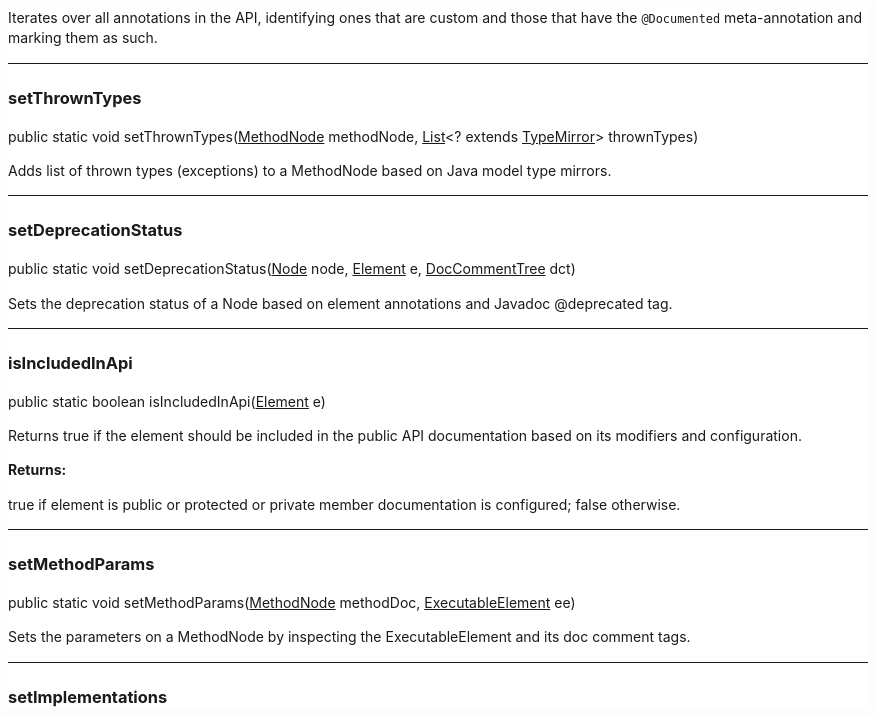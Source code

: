 Iterates over all annotations in the API, identifying ones that are custom and
those that have the `@Documented` meta-annotation and marking them as such.


---

### setThrownTypes

public static void setThrownTypes([MethodNode](../model/MethodNode.md) methodNode, [List](https://docs.oracle.com/en/java/javase/24/docs/api/java.base/java/util/List.html)<? extends [TypeMirror](https://docs.oracle.com/en/java/javase/24/docs/api/java.compiler/javax/lang/model/type/TypeMirror.html)> thrownTypes)

Adds list of thrown types (exceptions) to a MethodNode based on Java model type mirrors.


---

### setDeprecationStatus

public static void setDeprecationStatus([Node](../model/Node.md) node, [Element](https://docs.oracle.com/en/java/javase/24/docs/api/java.compiler/javax/lang/model/element/Element.html) e, [DocCommentTree](https://docs.oracle.com/en/java/javase/24/docs/api/jdk.compiler/com/sun/source/doctree/DocCommentTree.html) dct)

Sets the deprecation status of a Node based on element annotations and Javadoc @deprecated tag.


---

### isIncludedInApi

public static boolean isIncludedInApi([Element](https://docs.oracle.com/en/java/javase/24/docs/api/java.compiler/javax/lang/model/element/Element.html) e)

Returns true if the element should be included in the public API documentation based on its modifiers and configuration.

**Returns:**

true if element is public or protected or private member documentation is configured; false otherwise.


---

### setMethodParams

public static void setMethodParams([MethodNode](../model/MethodNode.md) methodDoc, [ExecutableElement](https://docs.oracle.com/en/java/javase/24/docs/api/java.compiler/javax/lang/model/element/ExecutableElement.html) ee)

Sets the parameters on a MethodNode by inspecting the ExecutableElement and its doc comment tags.


---

### setImplementations
